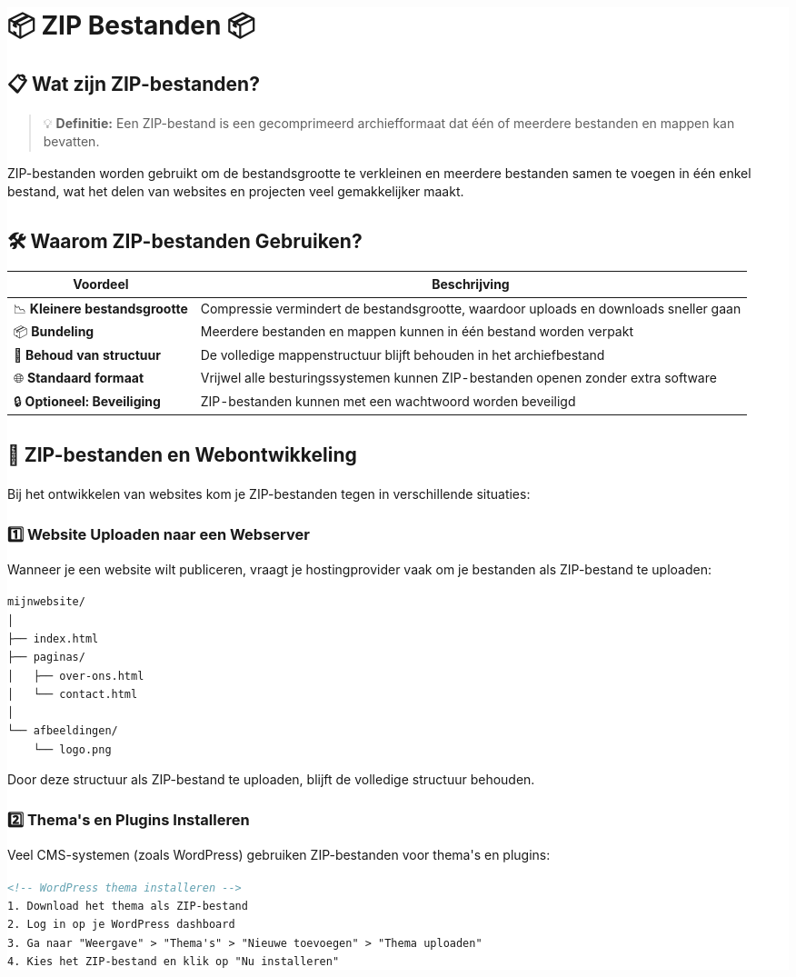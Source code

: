 # 📦 ZIP Bestanden 📦

## 📋 Wat zijn ZIP-bestanden?

> 💡 **Definitie:** Een ZIP-bestand is een gecomprimeerd archiefformaat dat één of meerdere bestanden en mappen kan bevatten.

ZIP-bestanden worden gebruikt om de bestandsgrootte te verkleinen en meerdere bestanden samen te voegen in één enkel bestand, wat het delen van websites en projecten veel gemakkelijker maakt.

## 🛠️ Waarom ZIP-bestanden Gebruiken?

| Voordeel | Beschrijving |
|---------|-------------|
| 📉 **Kleinere bestandsgrootte** | Compressie vermindert de bestandsgrootte, waardoor uploads en downloads sneller gaan |
| 📦 **Bundeling** | Meerdere bestanden en mappen kunnen in één bestand worden verpakt |
| 🔄 **Behoud van structuur** | De volledige mappenstructuur blijft behouden in het archiefbestand |
| 🌐 **Standaard formaat** | Vrijwel alle besturingssystemen kunnen ZIP-bestanden openen zonder extra software |
| 🔒 **Optioneel: Beveiliging** | ZIP-bestanden kunnen met een wachtwoord worden beveiligd |

## 📂 ZIP-bestanden en Webontwikkeling

Bij het ontwikkelen van websites kom je ZIP-bestanden tegen in verschillende situaties:

### 1️⃣ Website Uploaden naar een Webserver

Wanneer je een website wilt publiceren, vraagt je hostingprovider vaak om je bestanden als ZIP-bestand te uploaden:

```
mijnwebsite/
│
├── index.html
├── paginas/
│   ├── over-ons.html
│   └── contact.html
│
└── afbeeldingen/
    └── logo.png
```

Door deze structuur als ZIP-bestand te uploaden, blijft de volledige structuur behouden.

### 2️⃣ Thema's en Plugins Installeren

Veel CMS-systemen (zoals WordPress) gebruiken ZIP-bestanden voor thema's en plugins:

```html
<!-- WordPress thema installeren -->
1. Download het thema als ZIP-bestand
2. Log in op je WordPress dashboard
3. Ga naar "Weergave" > "Thema's" > "Nieuwe toevoegen" > "Thema uploaden"
4. Kies het ZIP-bestand en klik op "Nu installeren"
```
